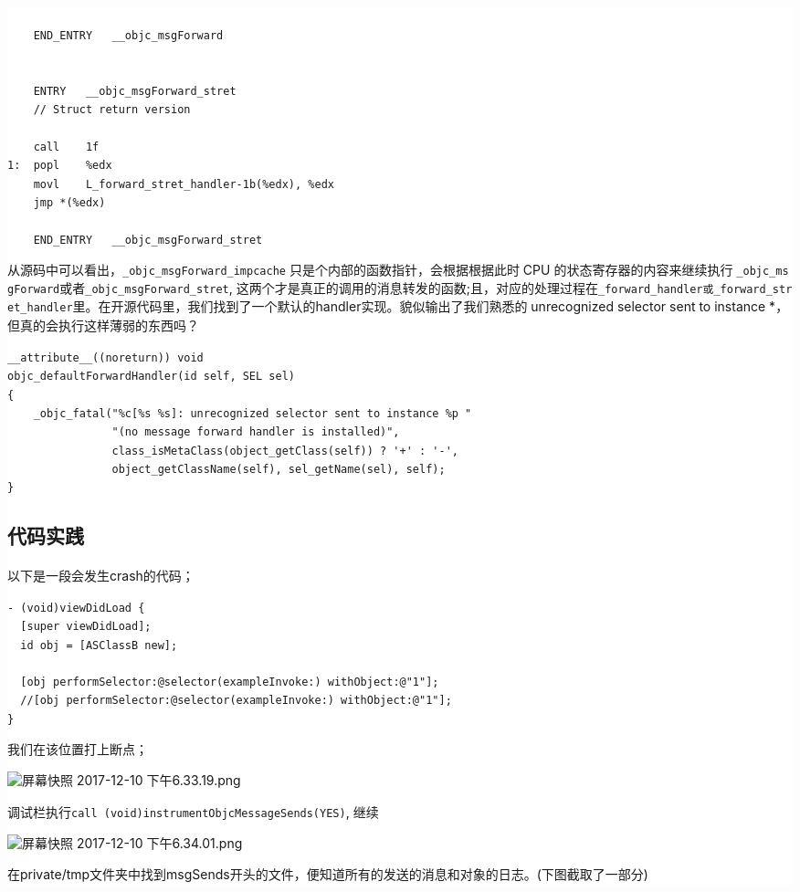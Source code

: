 ```

	END_ENTRY	__objc_msgForward


	ENTRY	__objc_msgForward_stret
	// Struct return version

	call	1f
1:	popl	%edx
	movl	L_forward_stret_handler-1b(%edx), %edx
	jmp	*(%edx)

	END_ENTRY	__objc_msgForward_stret
```

从源码中可以看出，`_objc_msgForward_impcache` 只是个内部的函数指针，会根据根据此时 CPU 的状态寄存器的内容来继续执行 `_objc_msgForward`或者`_objc_msgForward_stret`, 这两个才是真正的调用的消息转发的函数;且，对应的处理过程在`_forward_handler或_forward_stret_handler`里。在开源代码里，我们找到了一个默认的handler实现。貌似输出了我们熟悉的 unrecognized selector sent to instance *，但真的会执行这样薄弱的东西吗？

```
__attribute__((noreturn)) void 
objc_defaultForwardHandler(id self, SEL sel)
{
    _objc_fatal("%c[%s %s]: unrecognized selector sent to instance %p "
                "(no message forward handler is installed)", 
                class_isMetaClass(object_getClass(self)) ? '+' : '-', 
                object_getClassName(self), sel_getName(sel), self);
}
```

## 代码实践

以下是一段会发生crash的代码；

```
- (void)viewDidLoad {
  [super viewDidLoad];
  id obj = [ASClassB new];
  
  [obj performSelector:@selector(exampleInvoke:) withObject:@"1"];
  //[obj performSelector:@selector(exampleInvoke:) withObject:@"1"];
}
```

我们在该位置打上断点；

![屏幕快照 2017-12-10 下午6.33.19.png](https://user-gold-cdn.xitu.io/2017/12/13/1604db09c40d7846?w=1240&h=194&f=png&s=76364)

调试栏执行`call (void)instrumentObjcMessageSends(YES)`, 继续

![屏幕快照 2017-12-10 下午6.34.01.png](https://user-gold-cdn.xitu.io/2017/12/13/1604db09c39d0a7c?w=1090&h=92&f=png&s=27940)

在private/tmp文件夹中找到msgSends开头的文件，便知道所有的发送的消息和对象的日志。(下图截取了一部分)

